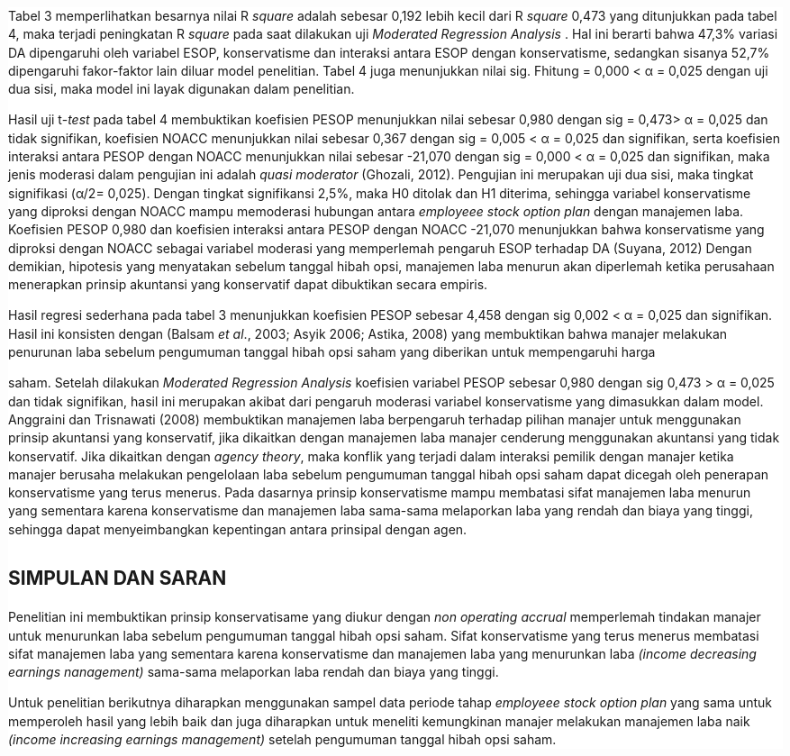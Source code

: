 <p><span class="font4">Tabel 3 memperlihatkan besarnya nilai R </span><span class="font4" style="font-style:italic;">square</span><span class="font4"> adalah sebesar 0,192 lebih kecil dari R </span><span class="font4" style="font-style:italic;">square</span><span class="font4"> 0,473 yang ditunjukkan pada tabel 4, maka terjadi peningkatan R </span><span class="font4" style="font-style:italic;">square</span><span class="font4"> pada saat dilakukan uji </span><span class="font4" style="font-style:italic;">Moderated Regression Analysis</span><span class="font4"> . Hal ini berarti bahwa 47,3% variasi DA dipengaruhi oleh variabel ESOP, konservatisme dan interaksi antara ESOP dengan konservatisme, sedangkan sisanya 52,7% dipengaruhi fakor-faktor lain diluar model penelitian. Tabel 4 juga menunjukkan nilai sig. F</span><span class="font1">hitung </span><span class="font4">= 0,000 &lt;&nbsp;α = 0,025 dengan uji dua sisi, maka model ini layak digunakan dalam penelitian.</span></p>
<p><span class="font4">Hasil uji t-</span><span class="font4" style="font-style:italic;">test</span><span class="font4"> pada tabel 4 membuktikan koefisien PESOP menunjukkan nilai sebesar 0,980 dengan sig = 0,473&gt; α = 0,025 dan tidak signifikan, koefisien NOACC menunjukkan nilai sebesar 0,367 dengan sig = 0,005 &lt;&nbsp;α = 0,025 dan signifikan, serta koefisien interaksi antara PESOP dengan NOACC menunjukkan nilai sebesar -21,070 dengan sig = 0,000 &lt;&nbsp;α = 0,025 dan signifikan, maka jenis moderasi dalam pengujian ini adalah </span><span class="font4" style="font-style:italic;">quasi moderator</span><span class="font4"> (Ghozali, 2012). Pengujian ini merupakan uji dua sisi, maka tingkat signifikasi (α/2= 0,025). Dengan tingkat signifikansi 2,5%, maka H</span><span class="font1">0 </span><span class="font4">ditolak dan H</span><span class="font1">1 </span><span class="font4">diterima, sehingga variabel konservatisme yang diproksi dengan NOACC mampu memoderasi hubungan antara </span><span class="font4" style="font-style:italic;">employeee stock option plan</span><span class="font4"> dengan manajemen laba. Koefisien PESOP 0,980 dan koefisien interaksi antara PESOP dengan NOACC -21,070 menunjukkan bahwa konservatisme yang diproksi dengan NOACC sebagai variabel moderasi yang memperlemah pengaruh ESOP terhadap DA (Suyana, 2012) Dengan demikian, hipotesis yang menyatakan sebelum tanggal hibah opsi, manajemen laba menurun akan diperlemah ketika perusahaan menerapkan prinsip akuntansi yang konservatif dapat dibuktikan secara empiris.</span></p>
<p><span class="font4">Hasil regresi sederhana pada tabel 3 menunjukkan koefisien PESOP sebesar 4,458 dengan sig 0,002 &lt;&nbsp;α = 0,025 dan signifikan. Hasil ini konsisten dengan (Balsam </span><span class="font4" style="font-style:italic;">et al</span><span class="font4">., 2003; Asyik 2006; Astika, 2008) yang membuktikan bahwa manajer melakukan penurunan laba sebelum pengumuman tanggal hibah opsi saham yang diberikan untuk mempengaruhi harga</span></p>
<p><span class="font4">saham. Setelah dilakukan </span><span class="font4" style="font-style:italic;">Moderated Regression Analysis</span><span class="font4"> koefisien variabel PESOP sebesar 0,980 dengan sig 0,473 &gt;&nbsp;α = 0,025 dan tidak signifikan, hasil ini merupakan akibat dari pengaruh moderasi variabel konservatisme yang dimasukkan dalam model. Anggraini dan Trisnawati (2008) membuktikan manajemen laba berpengaruh terhadap pilihan manajer untuk menggunakan prinsip akuntansi yang konservatif, jika dikaitkan dengan manajemen laba manajer cenderung menggunakan akuntansi yang tidak konservatif. Jika dikaitkan dengan </span><span class="font4" style="font-style:italic;">agency theory</span><span class="font4">, maka konflik yang terjadi dalam interaksi pemilik dengan manajer ketika manajer berusaha melakukan pengelolaan laba sebelum pengumuman tanggal hibah opsi saham dapat dicegah oleh penerapan konservatisme yang terus menerus. Pada dasarnya prinsip konservatisme mampu membatasi sifat manajemen laba menurun yang sementara karena konservatisme dan manajemen laba sama-sama melaporkan laba yang rendah dan biaya yang tinggi, sehingga dapat menyeimbangkan kepentingan antara prinsipal dengan agen.</span></p>
<h2><a name="bookmark34"></a><span class="font4" style="font-weight:bold;"><a name="bookmark35"></a>SIMPULAN DAN SARAN</span></h2>
<p><span class="font4">Penelitian ini membuktikan prinsip konservatisame yang diukur dengan </span><span class="font4" style="font-style:italic;">non operating accrual</span><span class="font4"> memperlemah tindakan manajer untuk menurunkan laba sebelum pengumuman tanggal hibah opsi saham. Sifat konservatisme yang terus menerus membatasi sifat manajemen laba yang sementara karena konservatisme dan manajemen laba yang menurunkan laba </span><span class="font4" style="font-style:italic;">(income decreasing earnings nanagement)</span><span class="font4"> sama-sama melaporkan laba rendah dan biaya yang tinggi.</span></p>
<p><span class="font4">Untuk penelitian berikutnya diharapkan menggunakan sampel data periode tahap </span><span class="font4" style="font-style:italic;">employeee stock option plan</span><span class="font4"> yang sama untuk memperoleh hasil yang lebih baik dan juga diharapkan untuk meneliti kemungkinan manajer melakukan manajemen laba naik </span><span class="font4" style="font-style:italic;">(income increasing earnings management)</span><span class="font4"> setelah pengumuman tanggal hibah opsi saham.</span></p>